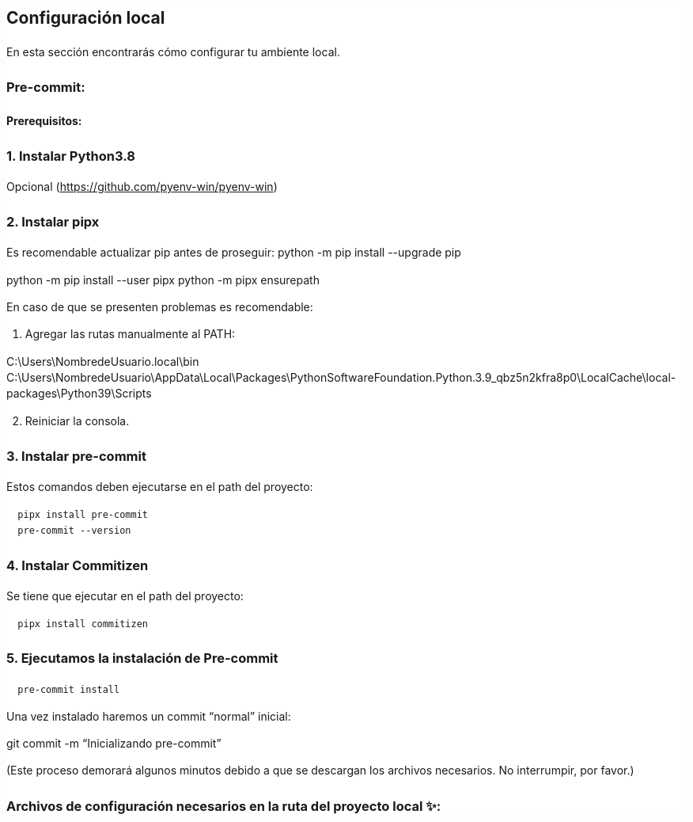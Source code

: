 ## Configuración local


En esta sección encontrarás cómo configurar tu ambiente local.


### Pre-commit:

#### Prerequisitos:

### 1.	Instalar Python3.8

Opcional (https://github.com/pyenv-win/pyenv-win)

### 2.	Instalar pipx

Es recomendable actualizar pip antes de proseguir:
python -m pip install --upgrade pip

python -m pip install --user pipx
python -m pipx ensurepath

En caso de que se presenten problemas es recomendable:
  1. Agregar las rutas manualmente al PATH:

  C:\Users\NombredeUsuario\.local\bin
  C:\Users\NombredeUsuario\AppData\Local\Packages\PythonSoftwareFoundation.Python.3.9_qbz5n2kfra8p0\LocalCache\local-packages\Python39\Scripts

  2. Reiniciar la consola.

### 3.	Instalar pre-commit
Estos comandos deben ejecutarse en el path del proyecto:


      pipx install pre-commit
      pre-commit --version


### 4. Instalar Commitizen
Se tiene que ejecutar en el path del proyecto:

      pipx install commitizen

### 5. Ejecutamos la instalación de Pre-commit
      pre-commit install

Una vez instalado haremos un commit “normal” inicial:

git commit -m “Inicializando pre-commit”

(Este proceso demorará algunos minutos debido a que se descargan los archivos necesarios. No interrumpir, por favor.)

### Archivos de configuración necesarios en la ruta del proyecto local ✨:
